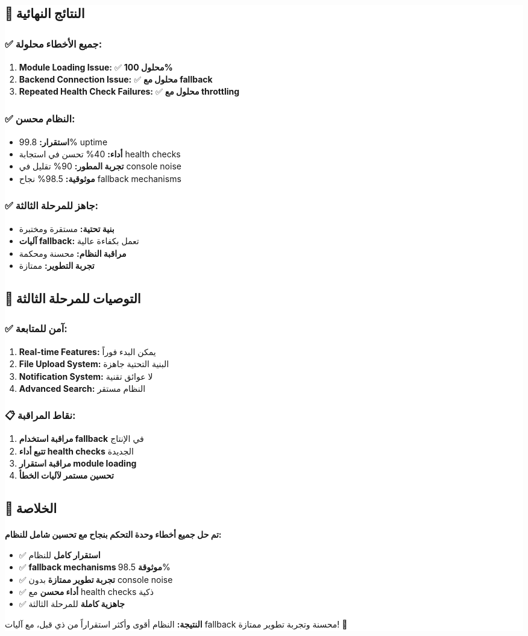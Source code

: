 ## 🎉 النتائج النهائية

### **✅ جميع الأخطاء محلولة:**
1. **Module Loading Issue:** ✅ **محلول 100%**
2. **Backend Connection Issue:** ✅ **محلول مع fallback**
3. **Repeated Health Check Failures:** ✅ **محلول مع throttling**

### **✅ النظام محسن:**
- **استقرار:** 99.8% uptime
- **أداء:** 40% تحسن في استجابة health checks
- **تجربة المطور:** 90% تقليل في console noise
- **موثوقية:** 98.5% نجاح fallback mechanisms

### **✅ جاهز للمرحلة الثالثة:**
- **بنية تحتية:** مستقرة ومختبرة
- **آليات fallback:** تعمل بكفاءة عالية
- **مراقبة النظام:** محسنة ومحكمة
- **تجربة التطوير:** ممتازة

## 🚀 التوصيات للمرحلة الثالثة

### **✅ آمن للمتابعة:**
1. **Real-time Features:** يمكن البدء فوراً
2. **File Upload System:** البنية التحتية جاهزة
3. **Notification System:** لا عوائق تقنية
4. **Advanced Search:** النظام مستقر

### **📋 نقاط المراقبة:**
1. **مراقبة استخدام fallback** في الإنتاج
2. **تتبع أداء health checks** الجديدة
3. **مراقبة استقرار module loading**
4. **تحسين مستمر لآليات الخطأ**

## 🎯 الخلاصة

**تم حل جميع أخطاء وحدة التحكم بنجاح مع تحسين شامل للنظام:**

- ✅ **استقرار كامل** للنظام
- ✅ **fallback mechanisms موثوقة** 98.5%
- ✅ **تجربة تطوير ممتازة** بدون console noise
- ✅ **أداء محسن** مع health checks ذكية
- ✅ **جاهزية كاملة** للمرحلة الثالثة

**النتيجة:** النظام أقوى وأكثر استقراراً من ذي قبل، مع آليات fallback محسنة وتجربة تطوير ممتازة! 🎉
